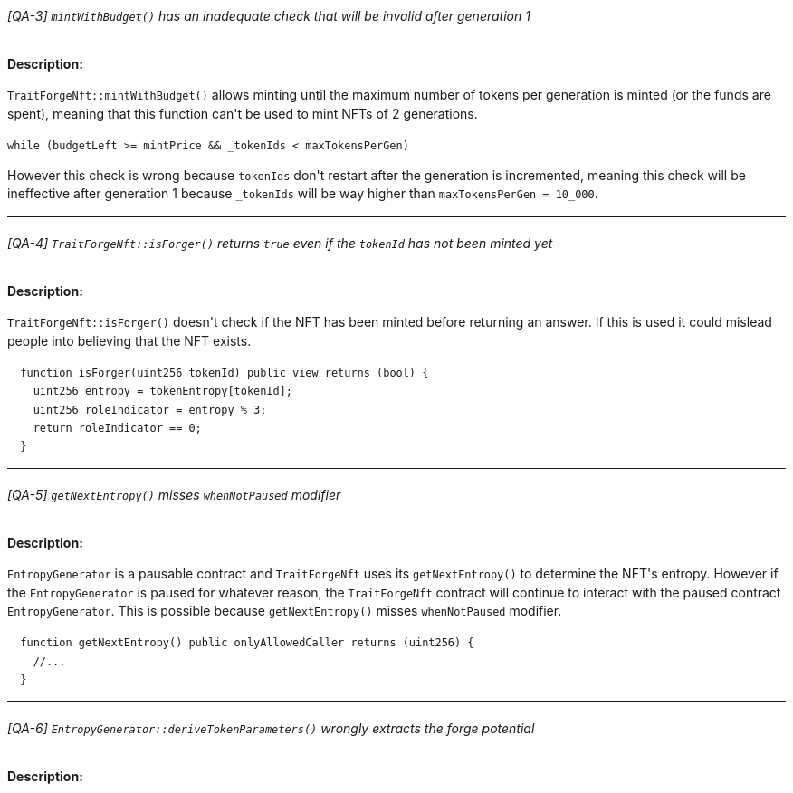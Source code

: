 
###### [QA-3] `mintWithBudget()` has an inadequate check that will be invalid after generation 1

**Description:**

`TraitForgeNft::mintWithBudget()` allows minting until the maximum number of tokens per generation is minted (or the funds are spent), meaning that this function can't be used to mint NFTs of 2 generations.

`while (budgetLeft >= mintPrice && _tokenIds < maxTokensPerGen)`

However this check is wrong because `tokenIds` don't restart after the generation is incremented, meaning this check will be ineffective after generation 1 because  `_tokenIds` will be way higher than `maxTokensPerGen = 10_000`.

---

###### [QA-4] `TraitForgeNft::isForger()` returns `true` even if the `tokenId` has not been minted yet

**Description:**

`TraitForgeNft::isForger()` doesn't check if the NFT has been minted before returning an answer. If this is used it could mislead people into believing that the NFT exists.

```solidity
  function isForger(uint256 tokenId) public view returns (bool) {
    uint256 entropy = tokenEntropy[tokenId];
    uint256 roleIndicator = entropy % 3;
    return roleIndicator == 0;
  }
```

---

###### [QA-5] `getNextEntropy()` misses `whenNotPaused` modifier

**Description:**

`EntropyGenerator` is a pausable contract and `TraitForgeNft` uses its `getNextEntropy()` to determine the NFT's entropy. However if the `EntropyGenerator` is paused for whatever reason, the `TraitForgeNft` contract will continue to interact with the paused contract `EntropyGenerator`. This is possible because `getNextEntropy()` misses `whenNotPaused` modifier.

```solidity
  function getNextEntropy() public onlyAllowedCaller returns (uint256) {
    //...
  }
```

---

###### [QA-6] `EntropyGenerator::deriveTokenParameters()` wrongly extracts the forge potential

**Description:**
